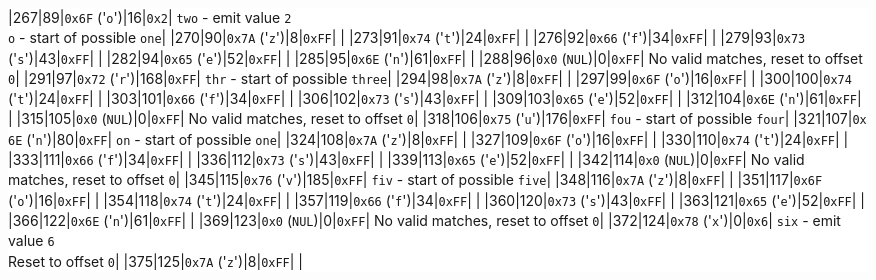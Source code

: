 |267|89|`0x6F` ('`o`')|16|`0x2`| `two` - emit value `2`<br>`o` - start of possible `one`|
|270|90|`0x7A` ('`z`')|8|`0xFF`| |
|273|91|`0x74` ('`t`')|24|`0xFF`| |
|276|92|`0x66` ('`f`')|34|`0xFF`| |
|279|93|`0x73` ('`s`')|43|`0xFF`| |
|282|94|`0x65` ('`e`')|52|`0xFF`| |
|285|95|`0x6E` ('`n`')|61|`0xFF`| |
|288|96|`0x0` (`NUL`)|0|`0xFF`| No valid matches, reset to offset `0`|
|291|97|`0x72` ('`r`')|168|`0xFF`| `thr` - start of possible `three`|
|294|98|`0x7A` ('`z`')|8|`0xFF`| |
|297|99|`0x6F` ('`o`')|16|`0xFF`| |
|300|100|`0x74` ('`t`')|24|`0xFF`| |
|303|101|`0x66` ('`f`')|34|`0xFF`| |
|306|102|`0x73` ('`s`')|43|`0xFF`| |
|309|103|`0x65` ('`e`')|52|`0xFF`| |
|312|104|`0x6E` ('`n`')|61|`0xFF`| |
|315|105|`0x0` (`NUL`)|0|`0xFF`| No valid matches, reset to offset `0`|
|318|106|`0x75` ('`u`')|176|`0xFF`| `fou` - start of possible `four`|
|321|107|`0x6E` ('`n`')|80|`0xFF`| `on` - start of possible `one`|
|324|108|`0x7A` ('`z`')|8|`0xFF`| |
|327|109|`0x6F` ('`o`')|16|`0xFF`| |
|330|110|`0x74` ('`t`')|24|`0xFF`| |
|333|111|`0x66` ('`f`')|34|`0xFF`| |
|336|112|`0x73` ('`s`')|43|`0xFF`| |
|339|113|`0x65` ('`e`')|52|`0xFF`| |
|342|114|`0x0` (`NUL`)|0|`0xFF`| No valid matches, reset to offset `0`|
|345|115|`0x76` ('`v`')|185|`0xFF`| `fiv` - start of possible `five`|
|348|116|`0x7A` ('`z`')|8|`0xFF`| |
|351|117|`0x6F` ('`o`')|16|`0xFF`| |
|354|118|`0x74` ('`t`')|24|`0xFF`| |
|357|119|`0x66` ('`f`')|34|`0xFF`| |
|360|120|`0x73` ('`s`')|43|`0xFF`| |
|363|121|`0x65` ('`e`')|52|`0xFF`| |
|366|122|`0x6E` ('`n`')|61|`0xFF`| |
|369|123|`0x0` (`NUL`)|0|`0xFF`| No valid matches, reset to offset `0`|
|372|124|`0x78` ('`x`')|0|`0x6`| `six` - emit value `6`<br>Reset to offset `0`|
|375|125|`0x7A` ('`z`')|8|`0xFF`| |